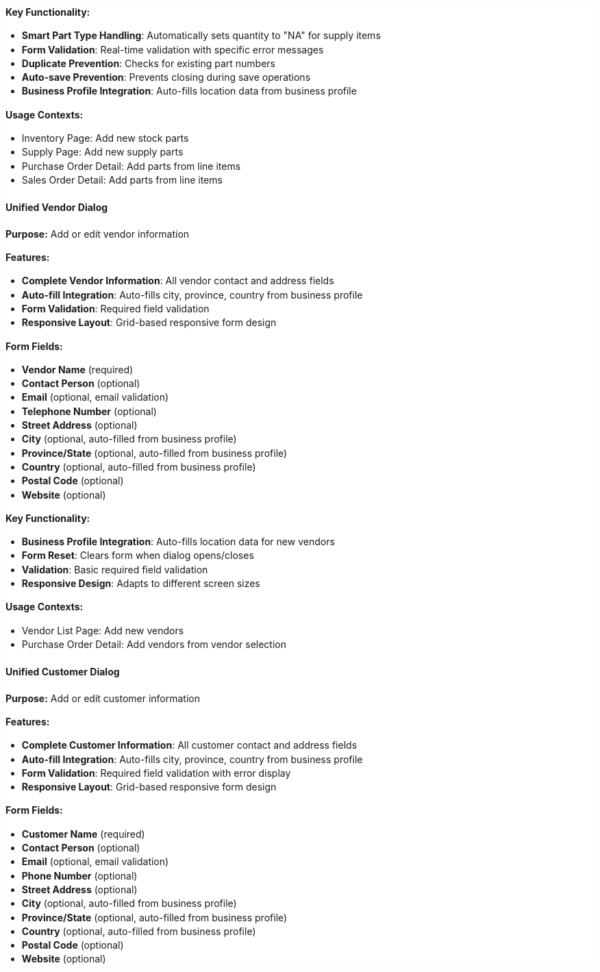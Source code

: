 **Key Functionality:**
- **Smart Part Type Handling**: Automatically sets quantity to "NA" for supply items
- **Form Validation**: Real-time validation with specific error messages
- **Duplicate Prevention**: Checks for existing part numbers
- **Auto-save Prevention**: Prevents closing during save operations
- **Business Profile Integration**: Auto-fills location data from business profile

**Usage Contexts:**
- Inventory Page: Add new stock parts
- Supply Page: Add new supply parts
- Purchase Order Detail: Add parts from line items
- Sales Order Detail: Add parts from line items

#### Unified Vendor Dialog
**Purpose:** Add or edit vendor information

**Features:**
- **Complete Vendor Information**: All vendor contact and address fields
- **Auto-fill Integration**: Auto-fills city, province, country from business profile
- **Form Validation**: Required field validation
- **Responsive Layout**: Grid-based responsive form design

**Form Fields:**
- **Vendor Name** (required)
- **Contact Person** (optional)
- **Email** (optional, email validation)
- **Telephone Number** (optional)
- **Street Address** (optional)
- **City** (optional, auto-filled from business profile)
- **Province/State** (optional, auto-filled from business profile)
- **Country** (optional, auto-filled from business profile)
- **Postal Code** (optional)
- **Website** (optional)

**Key Functionality:**
- **Business Profile Integration**: Auto-fills location data for new vendors
- **Form Reset**: Clears form when dialog opens/closes
- **Validation**: Basic required field validation
- **Responsive Design**: Adapts to different screen sizes

**Usage Contexts:**
- Vendor List Page: Add new vendors
- Purchase Order Detail: Add vendors from vendor selection

#### Unified Customer Dialog
**Purpose:** Add or edit customer information

**Features:**
- **Complete Customer Information**: All customer contact and address fields
- **Auto-fill Integration**: Auto-fills city, province, country from business profile
- **Form Validation**: Required field validation with error display
- **Responsive Layout**: Grid-based responsive form design

**Form Fields:**
- **Customer Name** (required)
- **Contact Person** (optional)
- **Email** (optional, email validation)
- **Phone Number** (optional)
- **Street Address** (optional)
- **City** (optional, auto-filled from business profile)
- **Province/State** (optional, auto-filled from business profile)
- **Country** (optional, auto-filled from business profile)
- **Postal Code** (optional)
- **Website** (optional)
